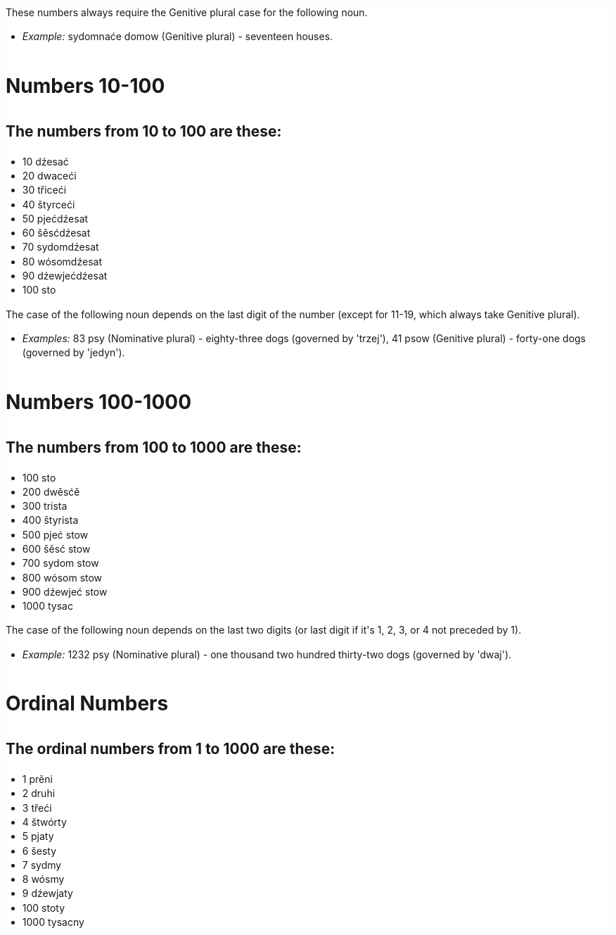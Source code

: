 These numbers always require the Genitive plural case for the following noun.

* *Example:* sydomnaće domow (Genitive plural) - seventeen houses.

# Numbers 10-100

## The numbers from 10 to 100 are these:
* 10 dźesać
* 20 dwaceći
* 30 třiceći
* 40 štyrceći
* 50 pjećdźesat
* 60 šěsćdźesat
* 70 sydomdźesat
* 80 wósomdźesat
* 90 dźewjećdźesat
* 100 sto

The case of the following noun depends on the last digit of the number (except for 11-19, which always take Genitive plural).

* *Examples:* 83 psy (Nominative plural) - eighty-three dogs (governed by 'trzej'), 41 psow (Genitive plural) - forty-one dogs (governed by 'jedyn').

# Numbers 100-1000

## The numbers from 100 to 1000 are these:
* 100 sto
* 200 dwěsćě
* 300 trista
* 400 štyrista
* 500 pjeć stow
* 600 šěsć stow
* 700 sydom stow
* 800 wósom stow
* 900 dźewjeć stow
* 1000 tysac

The case of the following noun depends on the last two digits (or last digit if it's 1, 2, 3, or 4 not preceded by 1).

* *Example:* 1232 psy (Nominative plural) - one thousand two hundred thirty-two dogs (governed by 'dwaj').

# Ordinal Numbers

## The ordinal numbers from 1 to 1000 are these:
* 1 prěni
* 2 druhi
* 3 třeći
* 4 štwórty
* 5 pjaty
* 6 šesty
* 7 sydmy
* 8 wósmy
* 9 dźewjaty
* 100 stoty
* 1000 tysacny
